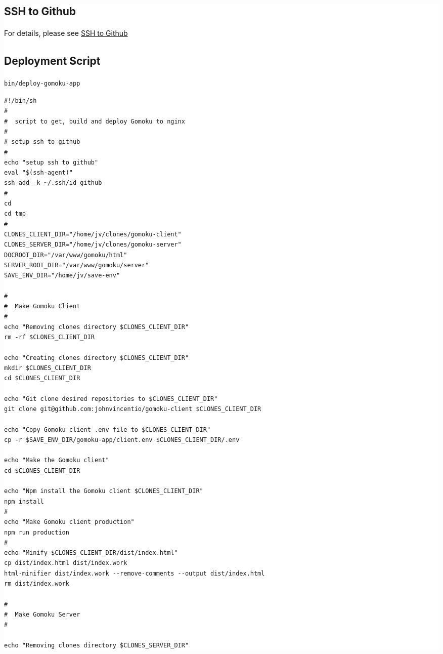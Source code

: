 ## SSH to Github

For details, please see [SSH to Github](/ssh/ssh-github/)

## Deployment Script

`bin/deploy-gomoku-app`

```
#!/bin/sh
#
#  script to get, build and deploy Gomoku to nginx
#
# setup ssh to github
#
echo "setup ssh to github"
eval "$(ssh-agent)"
ssh-add -k ~/.ssh/id_github
#
cd
cd tmp
#
CLONES_CLIENT_DIR="/home/jv/clones/gomoku-client"
CLONES_SERVER_DIR="/home/jv/clones/gomoku-server"
DOCROOT_DIR="/var/www/gomoku/html"
SERVER_ROOT_DIR="/var/www/gomoku/server"
SAVE_ENV_DIR="/home/jv/save-env"

#
#  Make Gomoku Client
#
echo "Removing clones directory $CLONES_CLIENT_DIR"
rm -rf $CLONES_CLIENT_DIR

echo "Creating clones directory $CLONES_CLIENT_DIR"
mkdir $CLONES_CLIENT_DIR
cd $CLONES_CLIENT_DIR

echo "Git clone desired repositories to $CLONES_CLIENT_DIR"
git clone git@github.com:johnvincentio/gomoku-client $CLONES_CLIENT_DIR

echo "Copy Gomoku client .env file to $CLONES_CLIENT_DIR"
cp -r $SAVE_ENV_DIR/gomoku-app/client.env $CLONES_CLIENT_DIR/.env

echo "Make the Gomoku client"
cd $CLONES_CLIENT_DIR

echo "Npm install the Gomoku client $CLONES_CLIENT_DIR"
npm install
#
echo "Make Gomoku client production"
npm run production
#
echo "Minify $CLONES_CLIENT_DIR/dist/index.html"
cp dist/index.html dist/index.work
html-minifier dist/index.work --remove-comments --output dist/index.html
rm dist/index.work

#
#  Make Gomoku Server
#

echo "Removing clones directory $CLONES_SERVER_DIR"
```